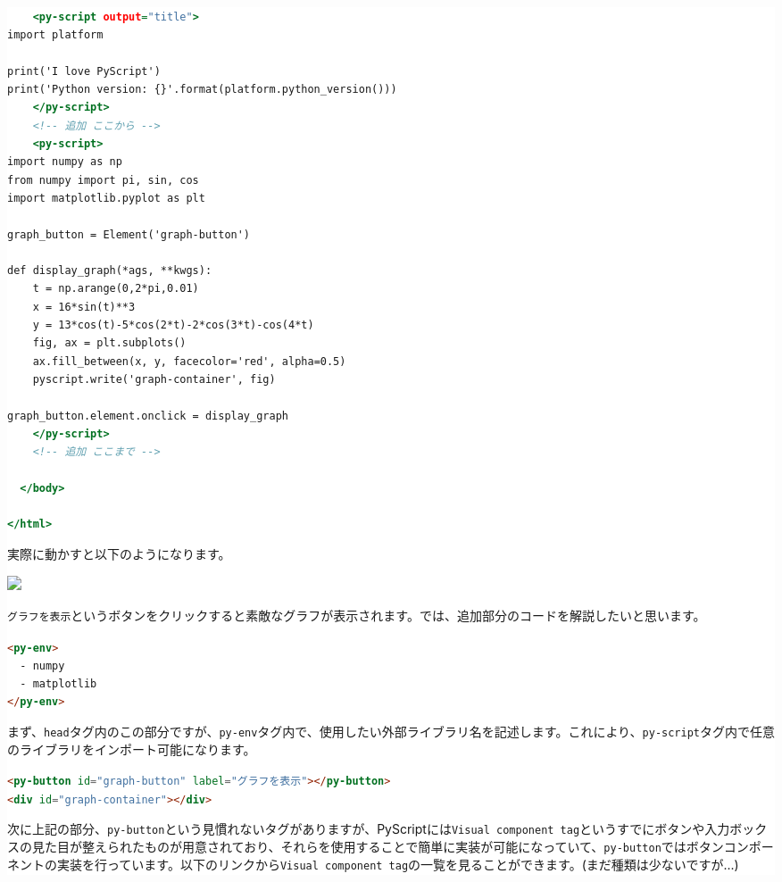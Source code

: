 ```html:index.html
    <py-script output="title">
import platform

print('I love PyScript')
print('Python version: {}'.format(platform.python_version()))
    </py-script>
    <!-- 追加 ここから -->
    <py-script>
import numpy as np
from numpy import pi, sin, cos
import matplotlib.pyplot as plt

graph_button = Element('graph-button')

def display_graph(*ags, **kwgs):
    t = np.arange(0,2*pi,0.01)
    x = 16*sin(t)**3
    y = 13*cos(t)-5*cos(2*t)-2*cos(3*t)-cos(4*t)
    fig, ax = plt.subplots()
    ax.fill_between(x, y, facecolor='red', alpha=0.5)
    pyscript.write('graph-container', fig)

graph_button.element.onclick = display_graph
    </py-script>
    <!-- 追加 ここまで -->

  </body>

</html>
```
実際に動かすと以下のようになります。

![](https://storage.googleapis.com/zenn-user-upload/45e4503b8576-20220522.gif)

`グラフを表示`というボタンをクリックすると素敵なグラフが表示されます。では、追加部分のコードを解説したいと思います。

```html
<py-env>
  - numpy
  - matplotlib
</py-env>
```

まず、`head`タグ内のこの部分ですが、`py-env`タグ内で、使用したい外部ライブラリ名を記述します。これにより、`py-script`タグ内で任意のライブラリをインポート可能になります。

```html
<py-button id="graph-button" label="グラフを表示"></py-button>
<div id="graph-container"></div>
```

次に上記の部分、`py-button`という見慣れないタグがありますが、PyScriptには`Visual component tag`というすでにボタンや入力ボックスの見た目が整えられたものが用意されており、それらを使用することで簡単に実装が可能になっていて、`py-button`ではボタンコンポーネントの実装を行っています。以下のリンクから`Visual component tag`の一覧を見ることができます。(まだ種類は少ないですが...)
